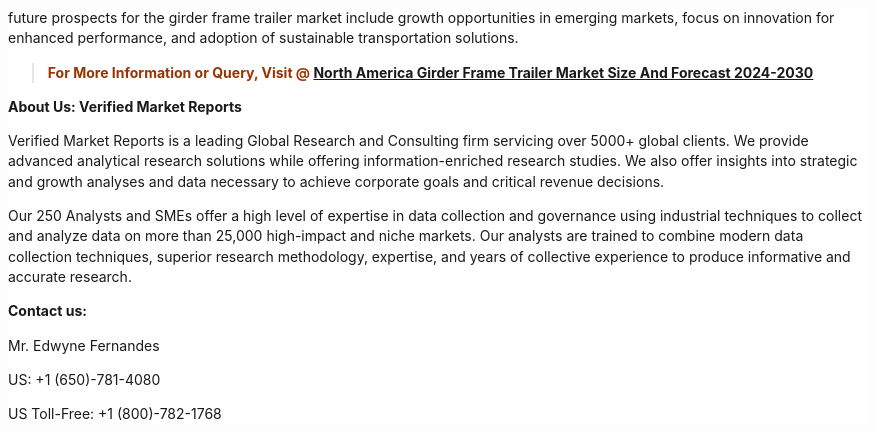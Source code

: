 future prospects for the girder frame trailer market include growth opportunities in emerging markets, focus on innovation for enhanced performance, and adoption of sustainable transportation solutions.</p></body></html></p><blockquote><p><span style="color: #993300;"><strong>For More Information or Query, Visit @ <a href="https://www.verifiedmarketreports.com/product/girder-frame-trailer-market/">North America Girder Frame Trailer Market Size And Forecast 2024-2030</a></strong></span></p></blockquote><p><strong>About Us: Verified Market Reports</strong></p><p>Verified Market Reports is a leading Global Research and Consulting firm servicing over 5000+ global clients. We provide advanced analytical research solutions while offering information-enriched research studies. We also offer insights into strategic and growth analyses and data necessary to achieve corporate goals and critical revenue decisions.</p><p>Our 250 Analysts and SMEs offer a high level of expertise in data collection and governance using industrial techniques to collect and analyze data on more than 25,000 high-impact and niche markets. Our analysts are trained to combine modern data collection techniques, superior research methodology, expertise, and years of collective experience to produce informative and accurate research.</p><p><strong>Contact us:</strong></p><p>Mr. Edwyne Fernandes</p><p>US: +1 (650)-781-4080</p><p>US Toll-Free: +1 (800)-782-1768</p>
